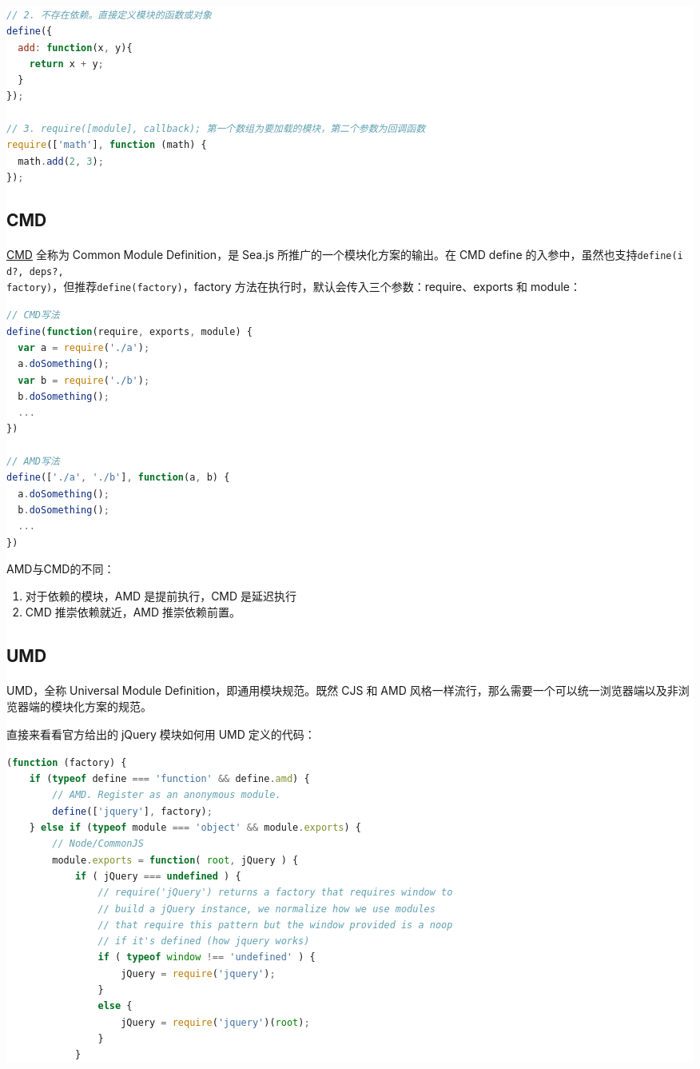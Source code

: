 ```js
// 2. 不存在依赖。直接定义模块的函数或对象
define({
  add: function(x, y){
    return x + y;
  }
});

// 3. require([module], callback); 第一个数组为要加载的模块，第二个参数为回调函数
require(['math'], function (math) {
  math.add(2, 3);
});
```

## CMD

[CMD](https://github.com/seajs/seajs/issues/242) 全称为 Common Module Definition，是 Sea.js 所推广的一个模块化方案的输出。在 CMD define 的入参中，虽然也支持<code>define(id?, deps?, factory)</code>，但推荐<code>define(factory)</code>，factory 方法在执行时，默认会传入三个参数：require、exports 和 module：
```js
// CMD写法
define(function(require, exports, module) {
  var a = require('./a');
  a.doSomething();
  var b = require('./b'); 
  b.doSomething();
  ...
})

// AMD写法
define(['./a', './b'], function(a, b) {  
  a.doSomething();
  b.doSomething();
  ...
})
```
AMD与CMD的不同：
1. 对于依赖的模块，AMD 是提前执行，CMD 是延迟执行
2. CMD 推崇依赖就近，AMD 推崇依赖前置。


## UMD
UMD，全称 Universal Module Definition，即通用模块规范。既然 CJS 和 AMD 风格一样流行，那么需要一个可以统一浏览器端以及非浏览器端的模块化方案的规范。

直接来看看官方给出的 jQuery 模块如何用 UMD 定义的代码：
```js
(function (factory) {
    if (typeof define === 'function' && define.amd) {
        // AMD. Register as an anonymous module.
        define(['jquery'], factory);
    } else if (typeof module === 'object' && module.exports) {
        // Node/CommonJS
        module.exports = function( root, jQuery ) {
            if ( jQuery === undefined ) {
                // require('jQuery') returns a factory that requires window to
                // build a jQuery instance, we normalize how we use modules
                // that require this pattern but the window provided is a noop
                // if it's defined (how jquery works)
                if ( typeof window !== 'undefined' ) {
                    jQuery = require('jquery');
                }
                else {
                    jQuery = require('jquery')(root);
                }
            }
```